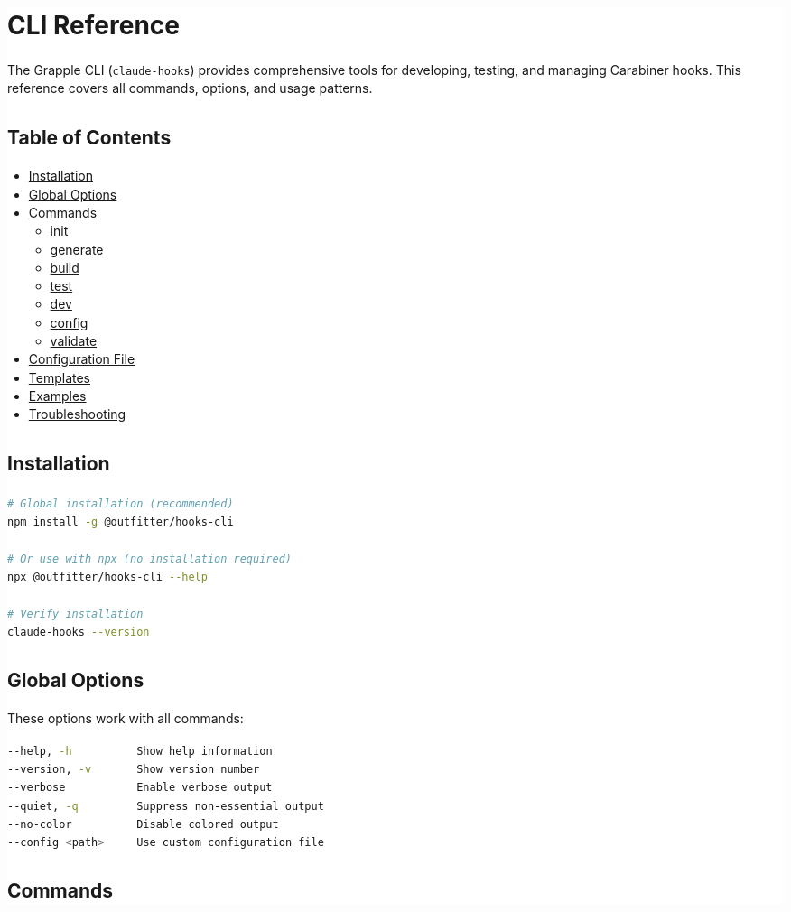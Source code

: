 # CLI Reference

The Grapple CLI (`claude-hooks`) provides comprehensive tools for developing, testing, and managing Carabiner hooks. This reference covers all commands, options, and usage patterns.

## Table of Contents

- [Installation](#installation)
- [Global Options](#global-options)
- [Commands](#commands)
  - [init](#init)
  - [generate](#generate)
  - [build](#build)
  - [test](#test)
  - [dev](#dev)
  - [config](#config)
  - [validate](#validate)
- [Configuration File](#configuration-file)
- [Templates](#templates)
- [Examples](#examples)
- [Troubleshooting](#troubleshooting)

## Installation

```bash
# Global installation (recommended)
npm install -g @outfitter/hooks-cli

# Or use with npx (no installation required)
npx @outfitter/hooks-cli --help

# Verify installation
claude-hooks --version
```

## Global Options

These options work with all commands:

```bash
--help, -h          Show help information
--version, -v       Show version number
--verbose           Enable verbose output
--quiet, -q         Suppress non-essential output
--no-color          Disable colored output
--config <path>     Use custom configuration file
```

## Commands
